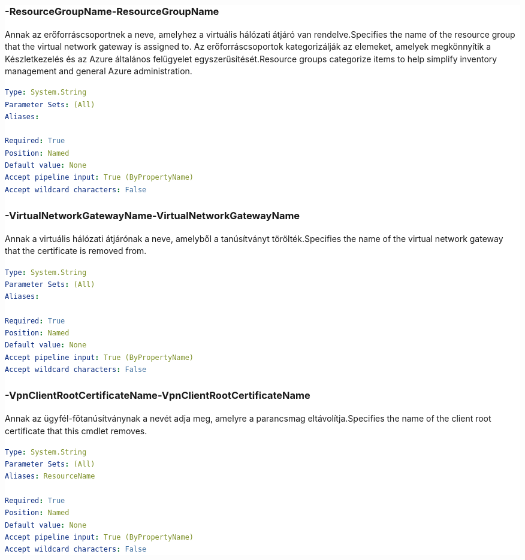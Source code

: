 ### <span data-ttu-id="c9223-126">-ResourceGroupName</span><span class="sxs-lookup"><span data-stu-id="c9223-126">-ResourceGroupName</span></span>
<span data-ttu-id="c9223-127">Annak az erőforráscsoportnek a neve, amelyhez a virtuális hálózati átjáró van rendelve.</span><span class="sxs-lookup"><span data-stu-id="c9223-127">Specifies the name of the resource group that the virtual network gateway is assigned to.</span></span>
<span data-ttu-id="c9223-128">Az erőforráscsoportok kategorizálják az elemeket, amelyek megkönnyítik a Készletkezelés és az Azure általános felügyelet egyszerűsítését.</span><span class="sxs-lookup"><span data-stu-id="c9223-128">Resource groups categorize items to help simplify inventory management and general Azure administration.</span></span>

```yaml
Type: System.String
Parameter Sets: (All)
Aliases:

Required: True
Position: Named
Default value: None
Accept pipeline input: True (ByPropertyName)
Accept wildcard characters: False
```

### <span data-ttu-id="c9223-129">-VirtualNetworkGatewayName</span><span class="sxs-lookup"><span data-stu-id="c9223-129">-VirtualNetworkGatewayName</span></span>
<span data-ttu-id="c9223-130">Annak a virtuális hálózati átjárónak a neve, amelyből a tanúsítványt törölték.</span><span class="sxs-lookup"><span data-stu-id="c9223-130">Specifies the name of the virtual network gateway that the certificate is removed from.</span></span>

```yaml
Type: System.String
Parameter Sets: (All)
Aliases:

Required: True
Position: Named
Default value: None
Accept pipeline input: True (ByPropertyName)
Accept wildcard characters: False
```

### <span data-ttu-id="c9223-131">-VpnClientRootCertificateName</span><span class="sxs-lookup"><span data-stu-id="c9223-131">-VpnClientRootCertificateName</span></span>
<span data-ttu-id="c9223-132">Annak az ügyfél-főtanúsítványnak a nevét adja meg, amelyre a parancsmag eltávolítja.</span><span class="sxs-lookup"><span data-stu-id="c9223-132">Specifies the name of the client root certificate that this cmdlet removes.</span></span>

```yaml
Type: System.String
Parameter Sets: (All)
Aliases: ResourceName

Required: True
Position: Named
Default value: None
Accept pipeline input: True (ByPropertyName)
Accept wildcard characters: False
```

